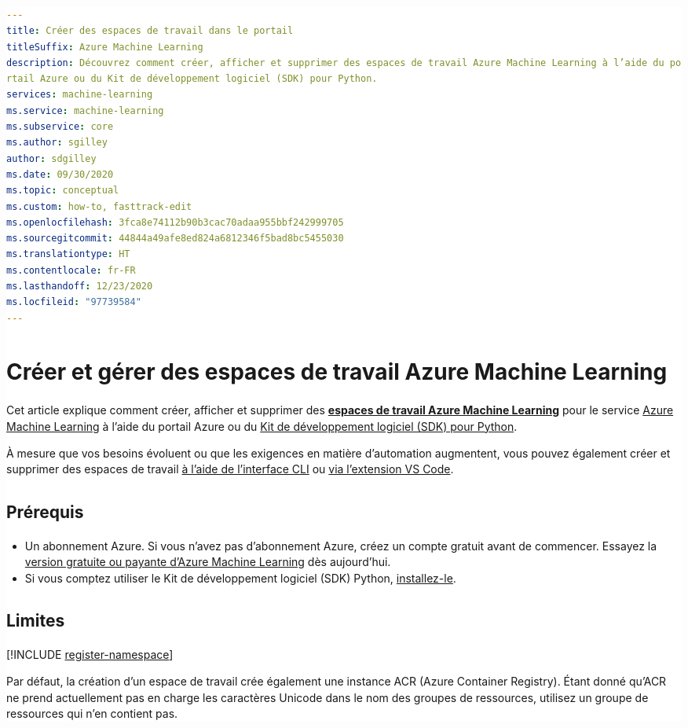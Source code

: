 ```yaml
---
title: Créer des espaces de travail dans le portail
titleSuffix: Azure Machine Learning
description: Découvrez comment créer, afficher et supprimer des espaces de travail Azure Machine Learning à l’aide du portail Azure ou du Kit de développement logiciel (SDK) pour Python.
services: machine-learning
ms.service: machine-learning
ms.subservice: core
ms.author: sgilley
author: sdgilley
ms.date: 09/30/2020
ms.topic: conceptual
ms.custom: how-to, fasttrack-edit
ms.openlocfilehash: 3fca8e74112b90b3cac70adaa955bbf242999705
ms.sourcegitcommit: 44844a49afe8ed824a6812346f5bad8bc5455030
ms.translationtype: HT
ms.contentlocale: fr-FR
ms.lasthandoff: 12/23/2020
ms.locfileid: "97739584"
---
```

# <a name="create-and-manage-azure-machine-learning-workspaces"></a>Créer et gérer des espaces de travail Azure Machine Learning 

Cet article explique comment créer, afficher et supprimer des [**espaces de travail Azure Machine Learning**](concept-workspace.md) pour le service [Azure Machine Learning](overview-what-is-azure-ml.md) à l’aide du portail Azure ou du [Kit de développement logiciel (SDK) pour Python](/python/api/overview/azure/ml/?preserve-view=true&view=azure-ml-py).

À mesure que vos besoins évoluent ou que les exigences en matière d’automation augmentent, vous pouvez également créer et supprimer des espaces de travail [à l’aide de l’interface CLI](reference-azure-machine-learning-cli.md) ou [via l’extension VS Code](tutorial-setup-vscode-extension.md).

## <a name="prerequisites"></a>Prérequis

* Un abonnement Azure. Si vous n’avez pas d’abonnement Azure, créez un compte gratuit avant de commencer. Essayez la [version gratuite ou payante d’Azure Machine Learning](https://aka.ms/AMLFree) dès aujourd’hui.
* Si vous comptez utiliser le Kit de développement logiciel (SDK) Python, [installez-le](/python/api/overview/azure/ml/install?preserve-view=true&view=azure-ml-py).

## <a name="limitations"></a>Limites

[!INCLUDE [register-namespace](../../includes/machine-learning-register-namespace.md)]

Par défaut, la création d’un espace de travail crée également une instance ACR (Azure Container Registry).  Étant donné qu’ACR ne prend actuellement pas en charge les caractères Unicode dans le nom des groupes de ressources, utilisez un groupe de ressources qui n’en contient pas.
